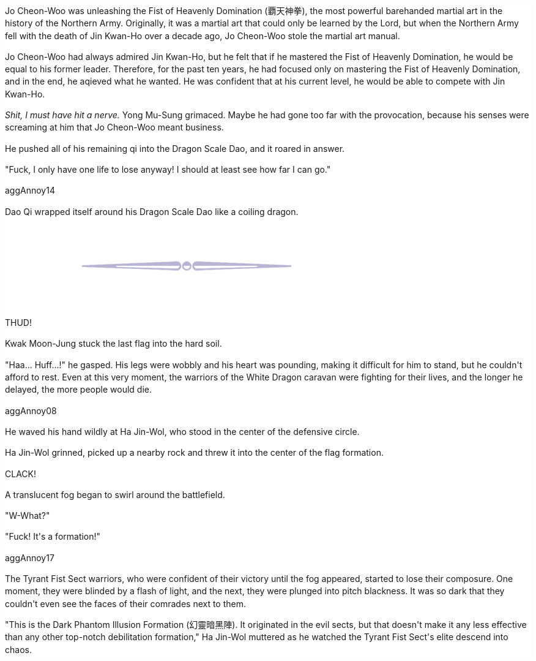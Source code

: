 Jo Cheon-Woo was unleashing the Fist of Heavenly Domination (覇天神拳), the most powerful barehanded martial art in the history of the Northern Army. Originally, it was a martial art that could only be learned by the Lord, but when the Northern Army fell with the death of Jin Kwan-Ho over a decade ago, Jo Cheon-Woo stole the martial art manual.

Jo Cheon-Woo had always admired Jin Kwan-Ho, but he felt that if he mastered the Fist of Heavenly Domination, he would be equal to his former leader. Therefore, for the past ten years, he had focused only on mastering the Fist of Heavenly Domination, and in the end, he aqieved what he wanted. He was confident that at his current level, he would be able to compete with Jin Kwan-Ho.

*Shit, I must have hit a nerve.* Yong Mu-Sung grimaced. Maybe he had gone too far with the provocation, because his senses were screaming at him that Jo Cheon-Woo meant business.

He pushed all of his remaining qi into the Dragon Scale Dao, and it roared in answer.

"Fuck, I only have one life to lose anyway! I should at least see how far I can go."

aggAnnoy14

Dao Qi wrapped itself around his Dragon Scale Dao like a coiling dragon.

![sep](/Images/sep.png)

THUD!

Kwak Moon-Jung stuck the last flag into the hard soil.

"Haa… Huff…!" he gasped. His legs were wobbly and his heart was pounding, making it difficult for him to stand, but he couldn't afford to rest. Even at this very moment, the warriors of the White Dragon caravan were fighting for their lives, and the longer he delayed, the more people would die.

aggAnnoy08

He waved his hand wildly at Ha Jin-Wol, who stood in the center of the defensive circle.

Ha Jin-Wol grinned, picked up a nearby rock and threw it into the center of the flag formation.

CLACK!

A translucent fog began to swirl around the battlefield.

"W-What?"

"Fuck! It's a formation!"

aggAnnoy17

The Tyrant Fist Sect warriors, who were confident of their victory until the fog appeared, started to lose their composure. One moment, they were blinded by a flash of light, and the next, they were plunged into pitch blackness. It was so dark that they couldn't even see the faces of their comrades next to them.

"This is the Dark Phantom Illusion Formation (幻靈暗黑陣). It originated in the evil sects, but that doesn't make it any less effective than any other top-notch debilitation formation," Ha Jin-Wol muttered as he watched the Tyrant Fist Sect's elite descend into chaos.
